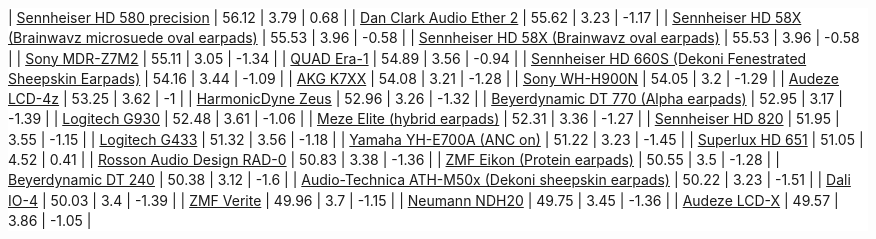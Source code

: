 | [Sennheiser HD 580 precision](./oratory1990/harman_over-ear_2018/Sennheiser%20HD%20580%20precision)                                                                                       |   56.12 |       3.79 |    0.68 |
| [Dan Clark Audio Ether 2](./oratory1990/harman_over-ear_2018/Dan%20Clark%20Audio%20Ether%202)                                                                                             |   55.62 |       3.23 |   -1.17 |
| [Sennheiser HD 58X (Brainwavz microsuede oval earpads)](./oratory1990/harman_over-ear_2018/Sennheiser%20HD%2058X%20(Brainwavz%20microsuede%20oval%20earpads))                             |   55.53 |       3.96 |   -0.58 |
| [Sennheiser HD 58X (Brainwavz oval earpads)](./oratory1990/harman_over-ear_2018/Sennheiser%20HD%2058X%20(Brainwavz%20oval%20earpads))                                                     |   55.53 |       3.96 |   -0.58 |
| [Sony MDR-Z7M2](./oratory1990/harman_over-ear_2018/Sony%20MDR-Z7M2)                                                                                                                       |   55.11 |       3.05 |   -1.34 |
| [QUAD Era-1](./oratory1990/harman_over-ear_2018/QUAD%20Era-1)                                                                                                                             |   54.89 |       3.56 |   -0.94 |
| [Sennheiser HD 660S (Dekoni Fenestrated Sheepskin Earpads)](./oratory1990/harman_over-ear_2018/Sennheiser%20HD%20660S%20(Dekoni%20Fenestrated%20Sheepskin%20Earpads))                     |   54.16 |       3.44 |   -1.09 |
| [AKG K7XX](./oratory1990/harman_over-ear_2018/AKG%20K7XX)                                                                                                                                 |   54.08 |       3.21 |   -1.28 |
| [Sony WH-H900N](./oratory1990/harman_over-ear_2018/Sony%20WH-H900N)                                                                                                                       |   54.05 |       3.2  |   -1.29 |
| [Audeze LCD-4z](./oratory1990/harman_over-ear_2018/Audeze%20LCD-4z)                                                                                                                       |   53.25 |       3.62 |   -1    |
| [HarmonicDyne Zeus](./oratory1990/harman_over-ear_2018/HarmonicDyne%20Zeus)                                                                                                               |   52.96 |       3.26 |   -1.32 |
| [Beyerdynamic DT 770 (Alpha earpads)](./oratory1990/harman_over-ear_2018/Beyerdynamic%20DT%20770%20(Alpha%20earpads))                                                                     |   52.95 |       3.17 |   -1.39 |
| [Logitech G930](./oratory1990/harman_over-ear_2018/Logitech%20G930)                                                                                                                       |   52.48 |       3.61 |   -1.06 |
| [Meze Elite (hybrid earpads)](./oratory1990/harman_over-ear_2018/Meze%20Elite%20(hybrid%20earpads))                                                                                       |   52.31 |       3.36 |   -1.27 |
| [Sennheiser HD 820](./oratory1990/harman_over-ear_2018/Sennheiser%20HD%20820)                                                                                                             |   51.95 |       3.55 |   -1.15 |
| [Logitech G433](./oratory1990/harman_over-ear_2018/Logitech%20G433)                                                                                                                       |   51.32 |       3.56 |   -1.18 |
| [Yamaha YH-E700A (ANC on)](./oratory1990/harman_over-ear_2018/Yamaha%20YH-E700A%20(ANC%20on))                                                                                             |   51.22 |       3.23 |   -1.45 |
| [Superlux HD 651](./oratory1990/harman_over-ear_2018/Superlux%20HD%20651)                                                                                                                 |   51.05 |       4.52 |    0.41 |
| [Rosson Audio Design RAD-0](./oratory1990/harman_over-ear_2018/Rosson%20Audio%20Design%20RAD-0)                                                                                           |   50.83 |       3.38 |   -1.36 |
| [ZMF Eikon (Protein earpads)](./oratory1990/harman_over-ear_2018/ZMF%20Eikon%20(Protein%20earpads))                                                                                       |   50.55 |       3.5  |   -1.28 |
| [Beyerdynamic DT 240](./oratory1990/harman_over-ear_2018/Beyerdynamic%20DT%20240)                                                                                                         |   50.38 |       3.12 |   -1.6  |
| [Audio-Technica ATH-M50x (Dekoni sheepskin earpads)](./oratory1990/harman_over-ear_2018/Audio-Technica%20ATH-M50x%20(Dekoni%20sheepskin%20earpads))                                       |   50.22 |       3.23 |   -1.51 |
| [Dali IO-4](./oratory1990/harman_over-ear_2018/Dali%20IO-4)                                                                                                                               |   50.03 |       3.4  |   -1.39 |
| [ZMF Verite](./oratory1990/harman_over-ear_2018/ZMF%20Verite)                                                                                                                             |   49.96 |       3.7  |   -1.15 |
| [Neumann NDH20](./oratory1990/harman_over-ear_2018/Neumann%20NDH20)                                                                                                                       |   49.75 |       3.45 |   -1.36 |
| [Audeze LCD-X](./oratory1990/harman_over-ear_2018/Audeze%20LCD-X)                                                                                                                         |   49.57 |       3.86 |   -1.05 |